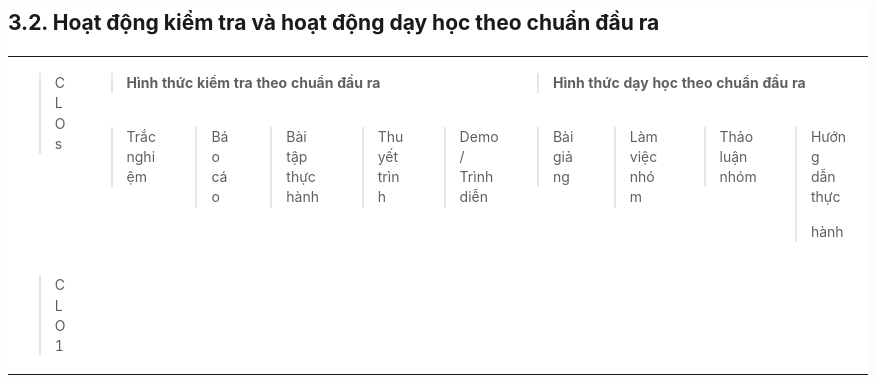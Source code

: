 ##  3.2. Hoạt động kiểm tra và hoạt động dạy học theo chuẩn đầu ra 
<table style="width:100%;">
<colgroup>
<col/>
<col/>
<col/>
<col/>
<col/>
<col/>
<col/>
<col/>
<col/>
<col/>
<col/>
</colgroup>
<tbody>
<tr>
<td rowspan="2"><blockquote>
<p>CLOs</p>
</blockquote></td>
<td colspan="5"><blockquote>
<p><strong>Hình thức kiểm tra theo chuẩn đầu ra</strong></p>
</blockquote></td>
<td colspan="5"><blockquote>
<p><strong>Hình thức dạy học theo chuẩn đầu ra</strong></p>
</blockquote></td>
</tr>
<tr>
<td><blockquote>
<p>Trắc nghiệm</p>
</blockquote></td>
<td><blockquote>
<p>Báo cáo</p>
</blockquote></td>
<td><blockquote>
<p>Bài tập thực hành</p>
</blockquote></td>
<td><blockquote>
<p>Thuyết trình</p>
</blockquote></td>
<td><blockquote>
<p>Demo/ Trình diễn</p>
</blockquote></td>
<td><blockquote>
<p>Bài giảng</p>
</blockquote></td>
<td><blockquote>
<p>Làm việc nhóm</p>
</blockquote></td>
<td><blockquote>
<p>Thảo luận nhóm</p>
</blockquote></td>
<td><blockquote>
<p>Hướng dẫn thực</p>
<p>hành</p>
</blockquote></td>
<td></td>
</tr>
<tr>
<td><blockquote>
<p>CLO1</p>